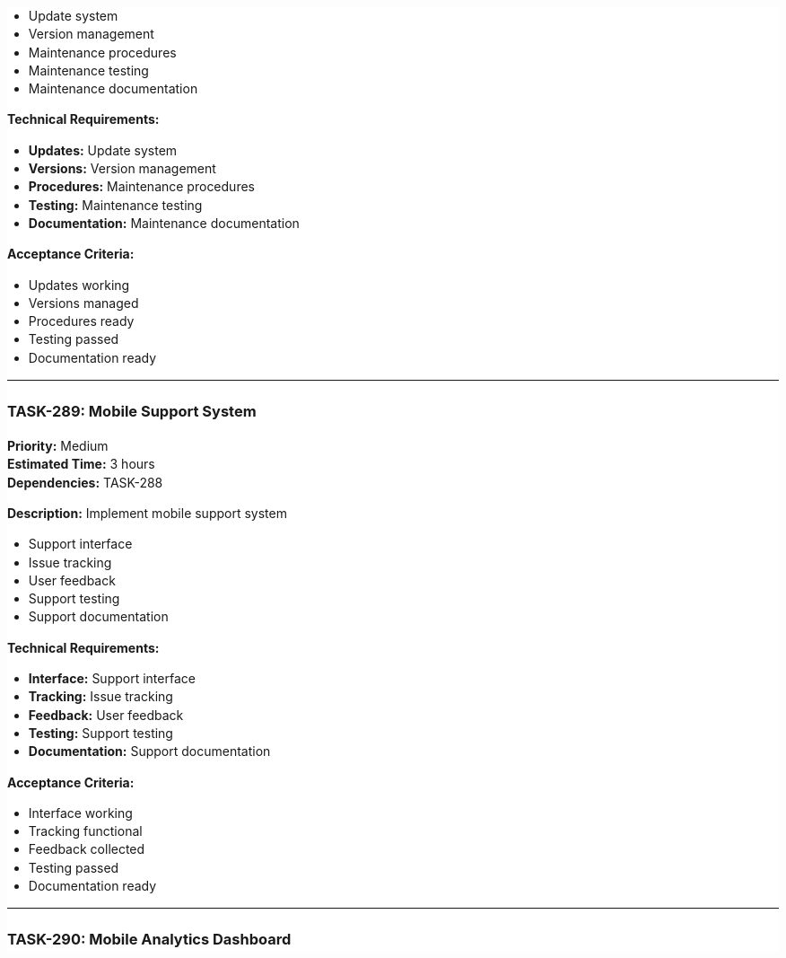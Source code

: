 - Update system
- Version management
- Maintenance procedures
- Maintenance testing
- Maintenance documentation

**Technical Requirements:**

- **Updates:** Update system
- **Versions:** Version management
- **Procedures:** Maintenance procedures
- **Testing:** Maintenance testing
- **Documentation:** Maintenance documentation

**Acceptance Criteria:**

- Updates working
- Versions managed
- Procedures ready
- Testing passed
- Documentation ready

---

### TASK-289: Mobile Support System

**Priority:** Medium  
**Estimated Time:** 3 hours  
**Dependencies:** TASK-288

**Description:** Implement mobile support system

- Support interface
- Issue tracking
- User feedback
- Support testing
- Support documentation

**Technical Requirements:**

- **Interface:** Support interface
- **Tracking:** Issue tracking
- **Feedback:** User feedback
- **Testing:** Support testing
- **Documentation:** Support documentation

**Acceptance Criteria:**

- Interface working
- Tracking functional
- Feedback collected
- Testing passed
- Documentation ready

---

### TASK-290: Mobile Analytics Dashboard
